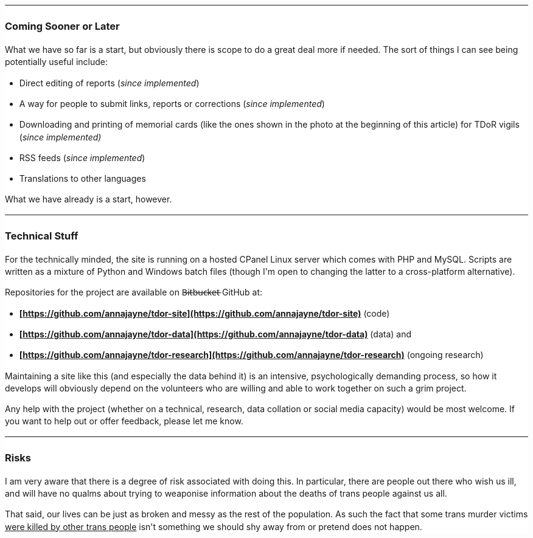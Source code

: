 

----


### Coming Sooner or Later

What we have so far is a start, but obviously there is scope to do a great deal more if needed. The sort of things I can see being potentially useful include:

* Direct editing of reports (*since implemented*)

* A way for people to submit links, reports or corrections (*since implemented*)

* Downloading and printing of memorial cards (like the ones shown in the photo at the beginning of this article) for TDoR vigils (*since implemented)*

* RSS feeds (*since implemented*)

* Translations to other languages

What we have already is a start, however.

----


### Technical Stuff

For the technically minded, the site is running on a hosted CPanel Linux server which comes with PHP and MySQL. Scripts are written as a mixture of Python and Windows batch files (though I'm open to changing the latter to a cross-platform alternative).

Repositories for the project are available on B̶i̶t̶b̶u̶c̶k̶e̶t̶  GitHub at:

* **[https://github.com/annajayne/tdor-site](https://github.com/annajayne/tdor-site)** (code)

* **[https://github.com/annajayne/tdor-data](https://github.com/annajayne/tdor-data)** (data) and

* **[https://github.com/annajayne/tdor-research](https://github.com/annajayne/tdor-research)** (ongoing research)

Maintaining a site like this (and especially the data behind it) is an intensive, psychologically demanding process, so how it develops will obviously depend on the volunteers who are willing and able to work together on such a grim project.

Any help with the project (whether on a technical, research, data collation or social media capacity) would be most welcome. If you want to help out or offer feedback, please let me know.

----


### Risks

I am very aware that there is a degree of risk associated with doing this. In particular, there are people out there who wish us ill, and will have no qualms about trying to weaponise information about the deaths of trans people against us all.

That said, our lives can be just as broken and messy as the rest of the population. As such the fact that some trans murder victims [were killed by other trans people](https://brasiliadefato.com.br/grandebrasilia/2018/05/policia-busca-ultima-foragida-de-assassinato-de-travesti-em-taguatinga/) isn't something we should shy away from or pretend does not happen.
